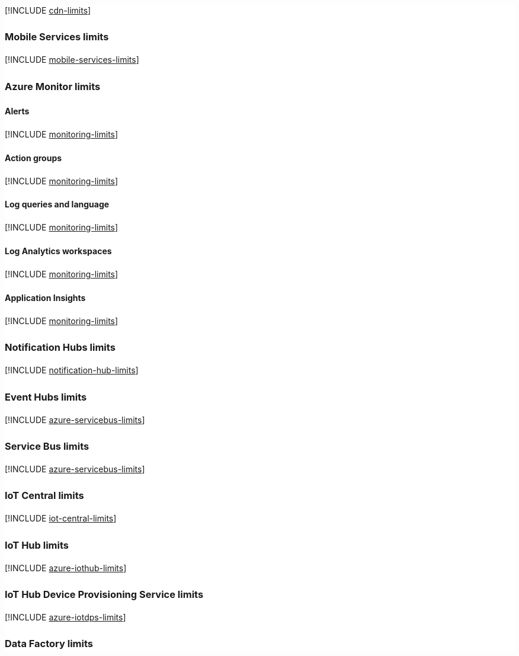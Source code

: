 [!INCLUDE [cdn-limits](../../../includes/cdn-limits.md)]

### Mobile Services limits

[!INCLUDE [mobile-services-limits](../../../includes/mobile-services-limits.md)]

### Azure Monitor limits

#### Alerts

[!INCLUDE [monitoring-limits](../../../includes/azure-monitor-limits-alerts.md)]

#### Action groups

[!INCLUDE [monitoring-limits](../../../includes/azure-monitor-limits-action-groups.md)]

#### Log queries and language

[!INCLUDE [monitoring-limits](../../../includes/azure-monitor-limits-log-queries.md)]

#### Log Analytics workspaces

[!INCLUDE [monitoring-limits](../../../includes/azure-monitor-limits-workspaces.md)]

#### Application Insights

[!INCLUDE [monitoring-limits](../../../includes/azure-monitor-limits-app-insights.md)]




### Notification Hubs limits

[!INCLUDE [notification-hub-limits](../../../includes/notification-hub-limits.md)]

### Event Hubs limits

[!INCLUDE [azure-servicebus-limits](../../../includes/event-hubs-limits.md)]

### Service Bus limits

[!INCLUDE [azure-servicebus-limits](../../../includes/service-bus-quotas-table.md)]

### IoT Central limits
[!INCLUDE [iot-central-limits](../../../includes/iot-central-limits.md)]

### IoT Hub limits

[!INCLUDE [azure-iothub-limits](../../../includes/iot-hub-limits.md)]

### IoT Hub Device Provisioning Service limits

[!INCLUDE [azure-iotdps-limits](../../../includes/iot-dps-limits.md)]

### Data Factory limits
